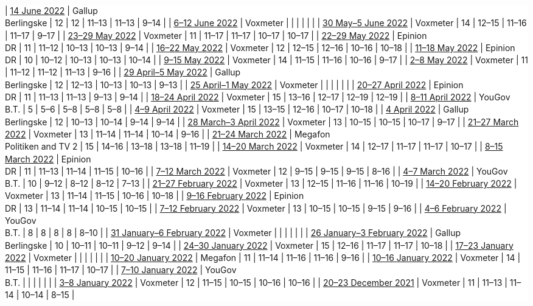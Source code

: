| [14 June 2022](2022-06-14-Gallup.html) | Gallup <br> Berlingske | 12 | 12 | 11–13 | 11–13 | 9–14 |
| [6–12 June 2022](2022-06-12-Voxmeter.html) | Voxmeter |  |  |  |  |  |
| [30 May–5 June 2022](2022-06-05-Voxmeter.html) | Voxmeter | 14 | 12–15 | 11–16 | 11–17 | 9–17 |
| [23–29 May 2022](2022-05-29-Voxmeter.html) | Voxmeter | 11 | 11–17 | 11–17 | 10–17 | 10–17 |
| [22–29 May 2022](2022-05-29-Epinion.html) | Epinion <br> DR | 11 | 11–12 | 10–13 | 10–13 | 9–14 |
| [16–22 May 2022](2022-05-22-Voxmeter.html) | Voxmeter | 12 | 12–15 | 12–16 | 10–16 | 10–18 |
| [11–18 May 2022](2022-05-18-Epinion.html) | Epinion <br> DR | 10 | 10–12 | 10–13 | 10–13 | 10–14 |
| [9–15 May 2022](2022-05-15-Voxmeter.html) | Voxmeter | 14 | 11–15 | 11–16 | 10–16 | 9–17 |
| [2–8 May 2022](2022-05-08-Voxmeter.html) | Voxmeter | 11 | 11–12 | 11–12 | 11–13 | 9–16 |
| [29 April–5 May 2022](2022-05-05-Gallup.html) | Gallup <br> Berlingske | 12 | 12–13 | 10–13 | 10–13 | 9–13 |
| [25 April–1 May 2022](2022-05-01-Voxmeter.html) | Voxmeter |  |  |  |  |  |
| [20–27 April 2022](2022-04-27-Epinion.html) | Epinion <br> DR | 11 | 11–13 | 11–13 | 9–13 | 9–14 |
| [18–24 April 2022](2022-04-24-Voxmeter.html) | Voxmeter | 15 | 13–16 | 12–17 | 12–19 | 12–19 |
| [8–11 April 2022](2022-04-11-YouGov.html) | YouGov <br> B.T. | 5 | 5–6 | 5–8 | 5–8 | 5–8 |
| [4–9 April 2022](2022-04-09-Voxmeter.html) | Voxmeter | 15 | 13–15 | 12–16 | 10–17 | 10–18 |
| [4 April 2022](2022-04-04-Gallup.html) | Gallup <br> Berlingske | 12 | 10–13 | 10–14 | 9–14 | 9–14 |
| [28 March–3 April 2022](2022-04-03-Voxmeter.html) | Voxmeter | 13 | 10–15 | 10–15 | 10–17 | 9–17 |
| [21–27 March 2022](2022-03-27-Voxmeter.html) | Voxmeter | 13 | 11–14 | 11–14 | 10–14 | 9–16 |
| [21–24 March 2022](2022-03-24-Megafon.html) | Megafon <br> Politiken and TV 2 | 15 | 14–16 | 13–18 | 13–18 | 11–19 |
| [14–20 March 2022](2022-03-20-Voxmeter.html) | Voxmeter | 14 | 12–17 | 11–17 | 11–17 | 10–17 |
| [8–15 March 2022](2022-03-15-Epinion.html) | Epinion <br> DR | 11 | 11–13 | 11–14 | 11–15 | 10–16 |
| [7–12 March 2022](2022-03-12-Voxmeter.html) | Voxmeter | 12 | 9–15 | 9–15 | 9–15 | 8–16 |
| [4–7 March 2022](2022-03-07-YouGov.html) | YouGov <br> B.T. | 10 | 9–12 | 8–12 | 8–12 | 7–13 |
| [21–27 February 2022](2022-02-27-Voxmeter.html) | Voxmeter | 13 | 12–15 | 11–16 | 11–16 | 10–19 |
| [14–20 February 2022](2022-02-20-Voxmeter.html) | Voxmeter | 13 | 11–14 | 11–15 | 10–16 | 10–18 |
| [9–16 February 2022](2022-02-16-Epinion.html) | Epinion <br> DR | 13 | 11–14 | 11–14 | 10–15 | 10–15 |
| [7–12 February 2022](2022-02-12-Voxmeter.html) | Voxmeter | 13 | 10–15 | 10–15 | 9–15 | 9–16 |
| [4–6 February 2022](2022-02-06-YouGov.html) | YouGov <br> B.T. | 8 | 8 | 8 | 8 | 8–10 |
| [31 January–6 February 2022](2022-02-06-Voxmeter.html) | Voxmeter |  |  |  |  |  |
| [26 January–3 February 2022](2022-02-03-Gallup.html) | Gallup <br> Berlingske | 10 | 10–11 | 10–11 | 9–12 | 9–14 |
| [24–30 January 2022](2022-01-30-Voxmeter.html) | Voxmeter | 15 | 12–16 | 11–17 | 11–17 | 10–18 |
| [17–23 January 2022](2022-01-23-Voxmeter.html) | Voxmeter |  |  |  |  |  |
| [10–20 January 2022](2022-01-20-Megafon.html) | Megafon | 11 | 11–14 | 11–16 | 11–16 | 9–16 |
| [10–16 January 2022](2022-01-16-Voxmeter.html) | Voxmeter | 14 | 11–15 | 11–16 | 11–17 | 10–17 |
| [7–10 January 2022](2022-01-10-YouGov.html) | YouGov <br> B.T. |  |  |  |  |  |
| [3–8 January 2022](2022-01-08-Voxmeter.html) | Voxmeter | 12 | 11–15 | 10–15 | 10–16 | 10–16 |
| [20–23 December 2021](2021-12-23-Voxmeter.html) | Voxmeter | 11 | 11–13 | 11–14 | 10–14 | 8–15 |